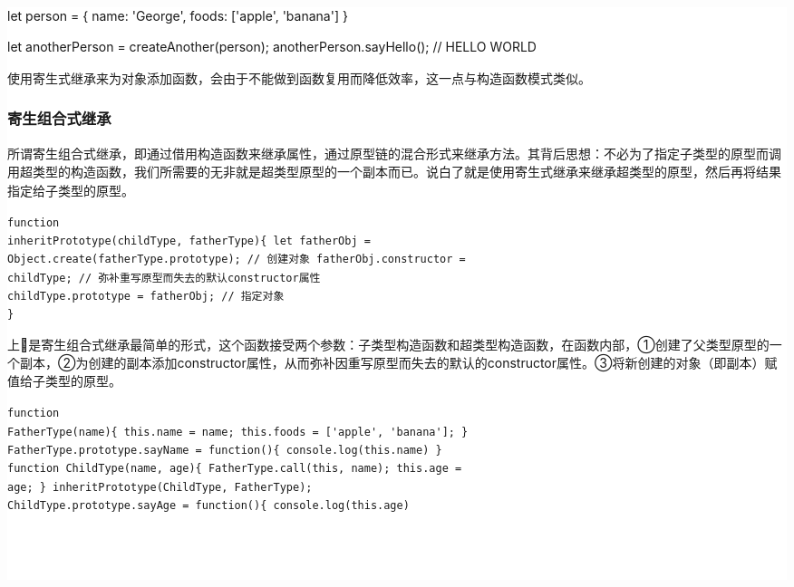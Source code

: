 let person = {
  name: &apos;George&apos;,
  foods: [&apos;apple&apos;, &apos;banana&apos;]
}

let anotherPerson = createAnother(person);
anotherPerson.sayHello();  // HELLO WORLD</code></pre><p>&#x4F7F;&#x7528;&#x5BC4;&#x751F;&#x5F0F;&#x7EE7;&#x627F;&#x6765;&#x4E3A;&#x5BF9;&#x8C61;&#x6DFB;&#x52A0;&#x51FD;&#x6570;&#xFF0C;&#x4F1A;&#x7531;&#x4E8E;&#x4E0D;&#x80FD;&#x505A;&#x5230;&#x51FD;&#x6570;&#x590D;&#x7528;&#x800C;&#x964D;&#x4F4E;&#x6548;&#x7387;&#xFF0C;&#x8FD9;&#x4E00;&#x70B9;&#x4E0E;&#x6784;&#x9020;&#x51FD;&#x6570;&#x6A21;&#x5F0F;&#x7C7B;&#x4F3C;&#x3002;</p><h3>&#x5BC4;&#x751F;&#x7EC4;&#x5408;&#x5F0F;&#x7EE7;&#x627F;</h3><p>&#x6240;&#x8C13;&#x5BC4;&#x751F;&#x7EC4;&#x5408;&#x5F0F;&#x7EE7;&#x627F;&#xFF0C;&#x5373;&#x901A;&#x8FC7;&#x501F;&#x7528;&#x6784;&#x9020;&#x51FD;&#x6570;&#x6765;&#x7EE7;&#x627F;&#x5C5E;&#x6027;&#xFF0C;&#x901A;&#x8FC7;&#x539F;&#x578B;&#x94FE;&#x7684;&#x6DF7;&#x5408;&#x5F62;&#x5F0F;&#x6765;&#x7EE7;&#x627F;&#x65B9;&#x6CD5;&#x3002;&#x5176;&#x80CC;&#x540E;&#x601D;&#x60F3;&#xFF1A;&#x4E0D;&#x5FC5;&#x4E3A;&#x4E86;&#x6307;&#x5B9A;&#x5B50;&#x7C7B;&#x578B;&#x7684;&#x539F;&#x578B;&#x800C;&#x8C03;&#x7528;&#x8D85;&#x7C7B;&#x578B;&#x7684;&#x6784;&#x9020;&#x51FD;&#x6570;&#xFF0C;&#x6211;&#x4EEC;&#x6240;&#x9700;&#x8981;&#x7684;&#x65E0;&#x975E;&#x5C31;&#x662F;&#x8D85;&#x7C7B;&#x578B;&#x539F;&#x578B;&#x7684;&#x4E00;&#x4E2A;&#x526F;&#x672C;&#x800C;&#x5DF2;&#x3002;&#x8BF4;&#x767D;&#x4E86;&#x5C31;&#x662F;&#x4F7F;&#x7528;&#x5BC4;&#x751F;&#x5F0F;&#x7EE7;&#x627F;&#x6765;&#x7EE7;&#x627F;&#x8D85;&#x7C7B;&#x578B;&#x7684;&#x539F;&#x578B;&#xFF0C;&#x7136;&#x540E;&#x518D;&#x5C06;&#x7ED3;&#x679C;&#x6307;&#x5B9A;&#x7ED9;&#x5B50;&#x7C7B;&#x578B;&#x7684;&#x539F;&#x578B;&#x3002;</p><pre><code>function inheritPrototype(childType, fatherType){
  let fatherObj = Object.create(fatherType.prototype);  // &#x521B;&#x5EFA;&#x5BF9;&#x8C61;
  fatherObj.constructor = childType;   // &#x5F25;&#x8865;&#x91CD;&#x5199;&#x539F;&#x578B;&#x800C;&#x5931;&#x53BB;&#x7684;&#x9ED8;&#x8BA4;constructor&#x5C5E;&#x6027;
  childType.prototype = fatherObj;     // &#x6307;&#x5B9A;&#x5BF9;&#x8C61;
}</code></pre><p>&#x4E0A;&#x1F330;&#x662F;&#x5BC4;&#x751F;&#x7EC4;&#x5408;&#x5F0F;&#x7EE7;&#x627F;&#x6700;&#x7B80;&#x5355;&#x7684;&#x5F62;&#x5F0F;&#xFF0C;&#x8FD9;&#x4E2A;&#x51FD;&#x6570;&#x63A5;&#x53D7;&#x4E24;&#x4E2A;&#x53C2;&#x6570;&#xFF1A;&#x5B50;&#x7C7B;&#x578B;&#x6784;&#x9020;&#x51FD;&#x6570;&#x548C;&#x8D85;&#x7C7B;&#x578B;&#x6784;&#x9020;&#x51FD;&#x6570;&#xFF0C;&#x5728;&#x51FD;&#x6570;&#x5185;&#x90E8;&#xFF0C;&#x2460;&#x521B;&#x5EFA;&#x4E86;&#x7236;&#x7C7B;&#x578B;&#x539F;&#x578B;&#x7684;&#x4E00;&#x4E2A;&#x526F;&#x672C;&#xFF0C;&#x2461;&#x4E3A;&#x521B;&#x5EFA;&#x7684;&#x526F;&#x672C;&#x6DFB;&#x52A0;constructor&#x5C5E;&#x6027;&#xFF0C;&#x4ECE;&#x800C;&#x5F25;&#x8865;&#x56E0;&#x91CD;&#x5199;&#x539F;&#x578B;&#x800C;&#x5931;&#x53BB;&#x7684;&#x9ED8;&#x8BA4;&#x7684;constructor&#x5C5E;&#x6027;&#x3002;&#x2462;&#x5C06;&#x65B0;&#x521B;&#x5EFA;&#x7684;&#x5BF9;&#x8C61;&#xFF08;&#x5373;&#x526F;&#x672C;&#xFF09;&#x8D4B;&#x503C;&#x7ED9;&#x5B50;&#x7C7B;&#x578B;&#x7684;&#x539F;&#x578B;&#x3002;</p><pre><code>function FatherType(name){
  this.name = name;
  this.foods = [&apos;apple&apos;, &apos;banana&apos;];
}
FatherType.prototype.sayName = function(){
  console.log(this.name)
}
function ChildType(name, age){
  FatherType.call(this, name);
  this.age = age;
}
inheritPrototype(ChildType, FatherType);
ChildType.prototype.sayAge = function(){
  console.log(this.age)